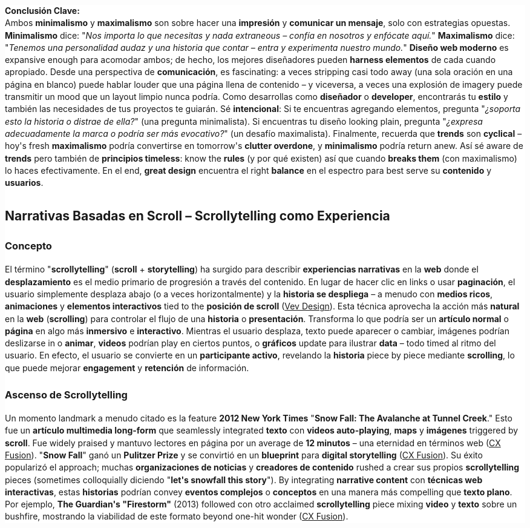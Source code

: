 **Conclusión Clave:**  
Ambos **minimalismo** y **maximalismo** son sobre hacer una **impresión** y **comunicar un mensaje**, solo con estrategias opuestas. **Minimalismo** dice: "_Nos importa lo que necesitas y nada extraneous – confía en nosotros y enfócate aquí._" **Maximalismo** dice: "_Tenemos una personalidad audaz y una historia que contar – entra y experimenta nuestro mundo._" **Diseño web moderno** es expansive enough para acomodar ambos; de hecho, los mejores diseñadores pueden **harness elementos** de cada cuando apropiado. Desde una perspectiva de **comunicación**, es fascinating: a veces stripping casi todo away (una sola oración en una página en blanco) puede hablar louder que una página llena de contenido – y viceversa, a veces una explosión de imagery puede transmitir un mood que un layout limpio nunca podría. Como desarrollas como **diseñador** o **developer**, encontrarás tu **estilo** y también las necesidades de tus proyectos te guiarán. Sé **intencional**: Si te encuentras agregando elementos, pregunta "_¿soporta esto la historia o distrae de ella?_" (una pregunta minimalista). Si encuentras tu diseño looking plain, pregunta "_¿expresa adecuadamente la marca o podría ser más evocativo?_" (un desafío maximalista). Finalmente, recuerda que **trends** son **cyclical** – hoy's fresh **maximalismo** podría convertirse en tomorrow's **clutter overdone**, y **minimalismo** podría return anew. Así sé aware de **trends** pero también de **principios timeless**: know the **rules** (y por qué existen) así que cuando **breaks them** (con maximalismo) lo haces efectivamente. En el end, **great design** encuentra el right **balance** en el espectro para best serve su **contenido** y **usuarios**.

## **Narrativas Basadas en Scroll – Scrollytelling como Experiencia**

### **Concepto**

El término "**scrollytelling**" (**scroll** + **storytelling**) ha surgido para describir **experiencias narrativas** en la **web** donde el **desplazamiento** es el medio primario de progresión a través del contenido. En lugar de hacer clic en links o usar **paginación**, el usuario simplemente desplaza abajo (o a veces horizontalmente) y la **historia se despliega** – a menudo con **medios ricos**, **animaciones** y **elementos interactivos** tied to the **posición de scroll** ([Vev Design]()). Esta técnica aprovecha la acción más **natural** en la **web** (**scrolling**) para controlar el flujo de una **historia** o **presentación**. Transforma lo que podría ser un **artículo normal** o **página** en algo más **inmersivo** e **interactivo**. Mientras el usuario desplaza, texto puede aparecer o cambiar, imágenes podrían deslizarse in o **animar**, **videos** podrían play en ciertos puntos, o **gráficos** update para ilustrar **data** – todo timed al ritmo del usuario. En efecto, el usuario se convierte en un **participante activo**, revelando la **historia** piece by piece mediante **scrolling**, lo que puede mejorar **engagement** y **retención** de información.

### **Ascenso de Scrollytelling**

Un momento landmark a menudo citado es la feature **2012 New York Times** "**Snow Fall: The Avalanche at Tunnel Creek**." Esto fue un **artículo multimedia long-form** que seamlessly integrated **texto** con **videos auto-playing**, **maps** y **imágenes** triggered by **scroll**. Fue widely praised y mantuvo lectores en página por un average de **12 minutos** – una eternidad en términos web ([CX Fusion]()). "**Snow Fall**" ganó un **Pulitzer Prize** y se convirtió en un **blueprint** para **digital storytelling** ([CX Fusion]()). Su éxito popularizó el approach; muchas **organizaciones de noticias** y **creadores de contenido** rushed a crear sus propios **scrollytelling** pieces (sometimes colloquially diciendo "**let's snowfall this story**"). By integrating **narrative content** con **técnicas web interactivas**, estas **historias** podrían convey **eventos complejos** o **conceptos** en una manera más compelling que **texto plano**. Por ejemplo, **The Guardian's "Firestorm"** (2013) followed con otro acclaimed **scrollytelling** piece mixing **video** y **texto** sobre un bushfire, mostrando la viabilidad de este formato beyond one-hit wonder ([CX Fusion]()).
